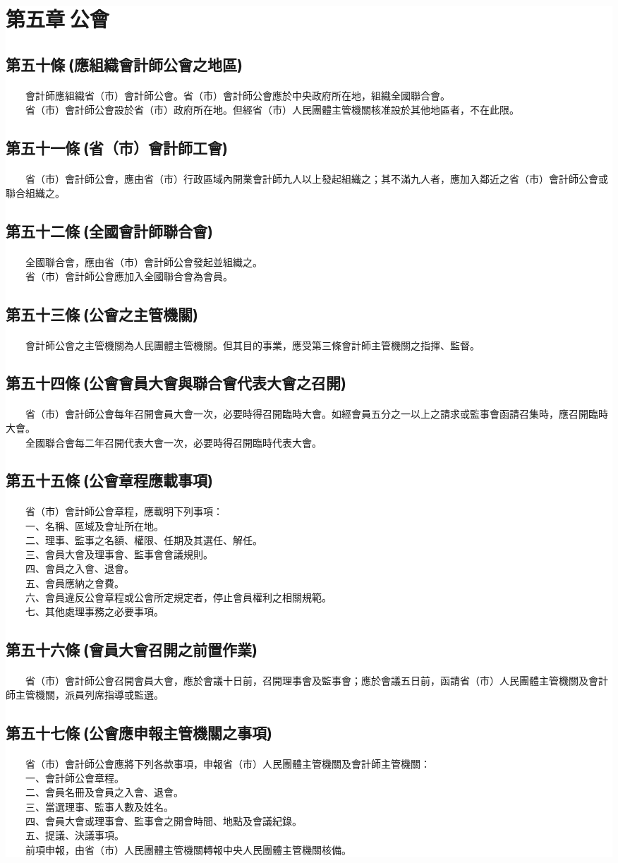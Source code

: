 
第五章  公會
============
第五十條 (應組織會計師公會之地區)
---------------------------------
　　會計師應組織省（市）會計師公會。省（市）會計師公會應於中央政府所在地，組織全國聯合會。  
　　省（市）會計師公會設於省（市）政府所在地。但經省（市）人民團體主管機關核准設於其他地區者，不在此限。  


第五十一條 (省（市）會計師工會)
-------------------------------
　　省（市）會計師公會，應由省（市）行政區域內開業會計師九人以上發起組織之；其不滿九人者，應加入鄰近之省（市）會計師公會或聯合組織之。  


第五十二條 (全國會計師聯合會)
-----------------------------
　　全國聯合會，應由省（市）會計師公會發起並組織之。  
　　省（市）會計師公會應加入全國聯合會為會員。  


第五十三條 (公會之主管機關)
---------------------------
　　會計師公會之主管機關為人民團體主管機關。但其目的事業，應受第三條會計師主管機關之指揮、監督。  


第五十四條 (公會會員大會與聯合會代表大會之召開)
-----------------------------------------------
　　省（市）會計師公會每年召開會員大會一次，必要時得召開臨時大會。如經會員五分之一以上之請求或監事會函請召集時，應召開臨時大會。  
　　全國聯合會每二年召開代表大會一次，必要時得召開臨時代表大會。  


第五十五條 (公會章程應載事項)
-----------------------------
　　省（市）會計師公會章程，應載明下列事項：  
　　一、名稱、區域及會址所在地。  
　　二、理事、監事之名額、權限、任期及其選任、解任。  
　　三、會員大會及理事會、監事會會議規則。  
　　四、會員之入會、退會。  
　　五、會員應納之會費。  
　　六、會員違反公會章程或公會所定規定者，停止會員權利之相關規範。  
　　七、其他處理事務之必要事項。  


第五十六條 (會員大會召開之前置作業)
-----------------------------------
　　省（市）會計師公會召開會員大會，應於會議十日前，召開理事會及監事會；應於會議五日前，函請省（市）人民團體主管機關及會計師主管機關，派員列席指導或監選。  


第五十七條 (公會應申報主管機關之事項)
-------------------------------------
　　省（市）會計師公會應將下列各款事項，申報省（市）人民團體主管機關及會計師主管機關：  
　　一、會計師公會章程。  
　　二、會員名冊及會員之入會、退會。  
　　三、當選理事、監事人數及姓名。  
　　四、會員大會或理事會、監事會之開會時間、地點及會議紀錄。  
　　五、提議、決議事項。  
　　前項申報，由省（市）人民團體主管機關轉報中央人民團體主管機關核備。  
